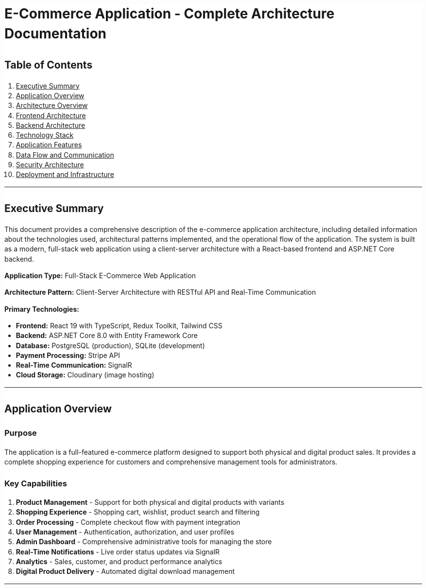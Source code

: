# E-Commerce Application - Complete Architecture Documentation

## Table of Contents
1. [Executive Summary](#executive-summary)
2. [Application Overview](#application-overview)
3. [Architecture Overview](#architecture-overview)
4. [Frontend Architecture](#frontend-architecture)
5. [Backend Architecture](#backend-architecture)
6. [Technology Stack](#technology-stack)
7. [Application Features](#application-features)
8. [Data Flow and Communication](#data-flow-and-communication)
9. [Security Architecture](#security-architecture)
10. [Deployment and Infrastructure](#deployment-and-infrastructure)

---

## Executive Summary

This document provides a comprehensive description of the e-commerce application architecture, including detailed information about the technologies used, architectural patterns implemented, and the operational flow of the application. The system is built as a modern, full-stack web application using a client-server architecture with a React-based frontend and ASP.NET Core backend.

**Application Type:** Full-Stack E-Commerce Web Application

**Architecture Pattern:** Client-Server Architecture with RESTful API and Real-Time Communication

**Primary Technologies:**
- **Frontend:** React 19 with TypeScript, Redux Toolkit, Tailwind CSS
- **Backend:** ASP.NET Core 8.0 with Entity Framework Core
- **Database:** PostgreSQL (production), SQLite (development)
- **Payment Processing:** Stripe API
- **Real-Time Communication:** SignalR
- **Cloud Storage:** Cloudinary (image hosting)

---

## Application Overview

### Purpose
The application is a full-featured e-commerce platform designed to support both physical and digital product sales. It provides a complete shopping experience for customers and comprehensive management tools for administrators.

### Key Capabilities
1. **Product Management** - Support for both physical and digital products with variants
2. **Shopping Experience** - Shopping cart, wishlist, product search and filtering
3. **Order Processing** - Complete checkout flow with payment integration
4. **User Management** - Authentication, authorization, and user profiles
5. **Admin Dashboard** - Comprehensive administrative tools for managing the store
6. **Real-Time Notifications** - Live order status updates via SignalR
7. **Analytics** - Sales, customer, and product performance analytics
8. **Digital Product Delivery** - Automated digital download management

---